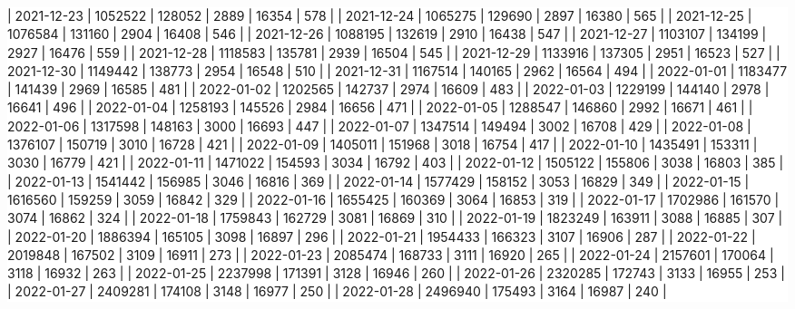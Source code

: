 | 2021-12-23 | 1052522 | 128052 | 2889 | 16354 | 578 |
| 2021-12-24 | 1065275 | 129690 | 2897 | 16380 | 565 |
| 2021-12-25 | 1076584 | 131160 | 2904 | 16408 | 546 |
| 2021-12-26 | 1088195 | 132619 | 2910 | 16438 | 547 |
| 2021-12-27 | 1103107 | 134199 | 2927 | 16476 | 559 |
| 2021-12-28 | 1118583 | 135781 | 2939 | 16504 | 545 |
| 2021-12-29 | 1133916 | 137305 | 2951 | 16523 | 527 |
| 2021-12-30 | 1149442 | 138773 | 2954 | 16548 | 510 |
| 2021-12-31 | 1167514 | 140165 | 2962 | 16564 | 494 |
| 2022-01-01 | 1183477 | 141439 | 2969 | 16585 | 481 |
| 2022-01-02 | 1202565 | 142737 | 2974 | 16609 | 483 |
| 2022-01-03 | 1229199 | 144140 | 2978 | 16641 | 496 |
| 2022-01-04 | 1258193 | 145526 | 2984 | 16656 | 471 |
| 2022-01-05 | 1288547 | 146860 | 2992 | 16671 | 461 |
| 2022-01-06 | 1317598 | 148163 | 3000 | 16693 | 447 |
| 2022-01-07 | 1347514 | 149494 | 3002 | 16708 | 429 |
| 2022-01-08 | 1376107 | 150719 | 3010 | 16728 | 421 |
| 2022-01-09 | 1405011 | 151968 | 3018 | 16754 | 417 |
| 2022-01-10 | 1435491 | 153311 | 3030 | 16779 | 421 |
| 2022-01-11 | 1471022 | 154593 | 3034 | 16792 | 403 |
| 2022-01-12 | 1505122 | 155806 | 3038 | 16803 | 385 |
| 2022-01-13 | 1541442 | 156985 | 3046 | 16816 | 369 |
| 2022-01-14 | 1577429 | 158152 | 3053 | 16829 | 349 |
| 2022-01-15 | 1616560 | 159259 | 3059 | 16842 | 329 |
| 2022-01-16 | 1655425 | 160369 | 3064 | 16853 | 319 |
| 2022-01-17 | 1702986 | 161570 | 3074 | 16862 | 324 |
| 2022-01-18 | 1759843 | 162729 | 3081 | 16869 | 310 |
| 2022-01-19 | 1823249 | 163911 | 3088 | 16885 | 307 |
| 2022-01-20 | 1886394 | 165105 | 3098 | 16897 | 296 |
| 2022-01-21 | 1954433 | 166323 | 3107 | 16906 | 287 |
| 2022-01-22 | 2019848 | 167502 | 3109 | 16911 | 273 |
| 2022-01-23 | 2085474 | 168733 | 3111 | 16920 | 265 |
| 2022-01-24 | 2157601 | 170064 | 3118 | 16932 | 263 |
| 2022-01-25 | 2237998 | 171391 | 3128 | 16946 | 260 |
| 2022-01-26 | 2320285 | 172743 | 3133 | 16955 | 253 |
| 2022-01-27 | 2409281 | 174108 | 3148 | 16977 | 250 |
| 2022-01-28 | 2496940 | 175493 | 3164 | 16987 | 240 |